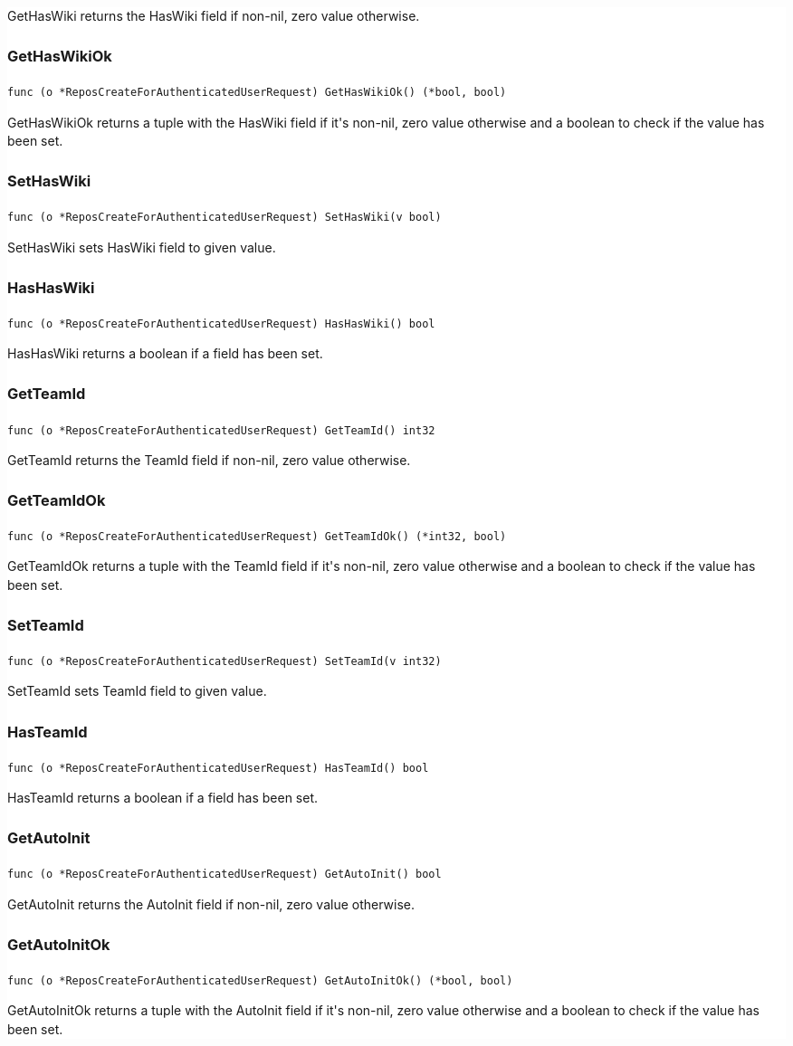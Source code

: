 GetHasWiki returns the HasWiki field if non-nil, zero value otherwise.

### GetHasWikiOk

`func (o *ReposCreateForAuthenticatedUserRequest) GetHasWikiOk() (*bool, bool)`

GetHasWikiOk returns a tuple with the HasWiki field if it's non-nil, zero value otherwise
and a boolean to check if the value has been set.

### SetHasWiki

`func (o *ReposCreateForAuthenticatedUserRequest) SetHasWiki(v bool)`

SetHasWiki sets HasWiki field to given value.

### HasHasWiki

`func (o *ReposCreateForAuthenticatedUserRequest) HasHasWiki() bool`

HasHasWiki returns a boolean if a field has been set.

### GetTeamId

`func (o *ReposCreateForAuthenticatedUserRequest) GetTeamId() int32`

GetTeamId returns the TeamId field if non-nil, zero value otherwise.

### GetTeamIdOk

`func (o *ReposCreateForAuthenticatedUserRequest) GetTeamIdOk() (*int32, bool)`

GetTeamIdOk returns a tuple with the TeamId field if it's non-nil, zero value otherwise
and a boolean to check if the value has been set.

### SetTeamId

`func (o *ReposCreateForAuthenticatedUserRequest) SetTeamId(v int32)`

SetTeamId sets TeamId field to given value.

### HasTeamId

`func (o *ReposCreateForAuthenticatedUserRequest) HasTeamId() bool`

HasTeamId returns a boolean if a field has been set.

### GetAutoInit

`func (o *ReposCreateForAuthenticatedUserRequest) GetAutoInit() bool`

GetAutoInit returns the AutoInit field if non-nil, zero value otherwise.

### GetAutoInitOk

`func (o *ReposCreateForAuthenticatedUserRequest) GetAutoInitOk() (*bool, bool)`

GetAutoInitOk returns a tuple with the AutoInit field if it's non-nil, zero value otherwise
and a boolean to check if the value has been set.
